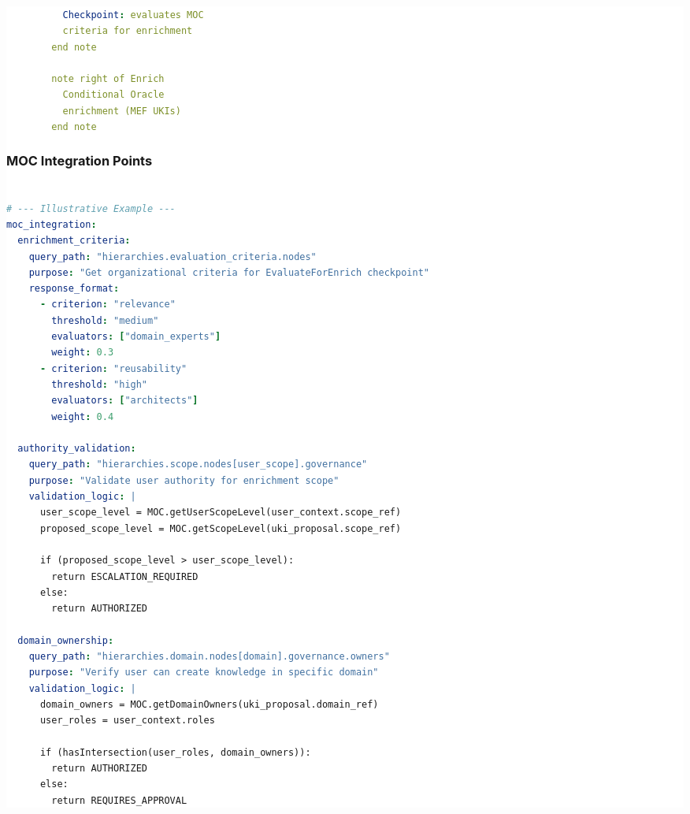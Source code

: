 ```yaml
          Checkpoint: evaluates MOC
          criteria for enrichment
        end note
        
        note right of Enrich
          Conditional Oracle
          enrichment (MEF UKIs)
        end note
```


### **MOC Integration Points**
```yaml

# --- Illustrative Example ---
moc_integration:
  enrichment_criteria:
    query_path: "hierarchies.evaluation_criteria.nodes"
    purpose: "Get organizational criteria for EvaluateForEnrich checkpoint"
    response_format:
      - criterion: "relevance"
        threshold: "medium"
        evaluators: ["domain_experts"]
        weight: 0.3
      - criterion: "reusability"
        threshold: "high"
        evaluators: ["architects"]
        weight: 0.4

  authority_validation:
    query_path: "hierarchies.scope.nodes[user_scope].governance"
    purpose: "Validate user authority for enrichment scope"
    validation_logic: |
      user_scope_level = MOC.getUserScopeLevel(user_context.scope_ref)
      proposed_scope_level = MOC.getScopeLevel(uki_proposal.scope_ref)
      
      if (proposed_scope_level > user_scope_level):
        return ESCALATION_REQUIRED
      else:
        return AUTHORIZED

  domain_ownership:
    query_path: "hierarchies.domain.nodes[domain].governance.owners"
    purpose: "Verify user can create knowledge in specific domain"
    validation_logic: |
      domain_owners = MOC.getDomainOwners(uki_proposal.domain_ref)
      user_roles = user_context.roles
      
      if (hasIntersection(user_roles, domain_owners)):
        return AUTHORIZED
      else:
        return REQUIRES_APPROVAL
```
